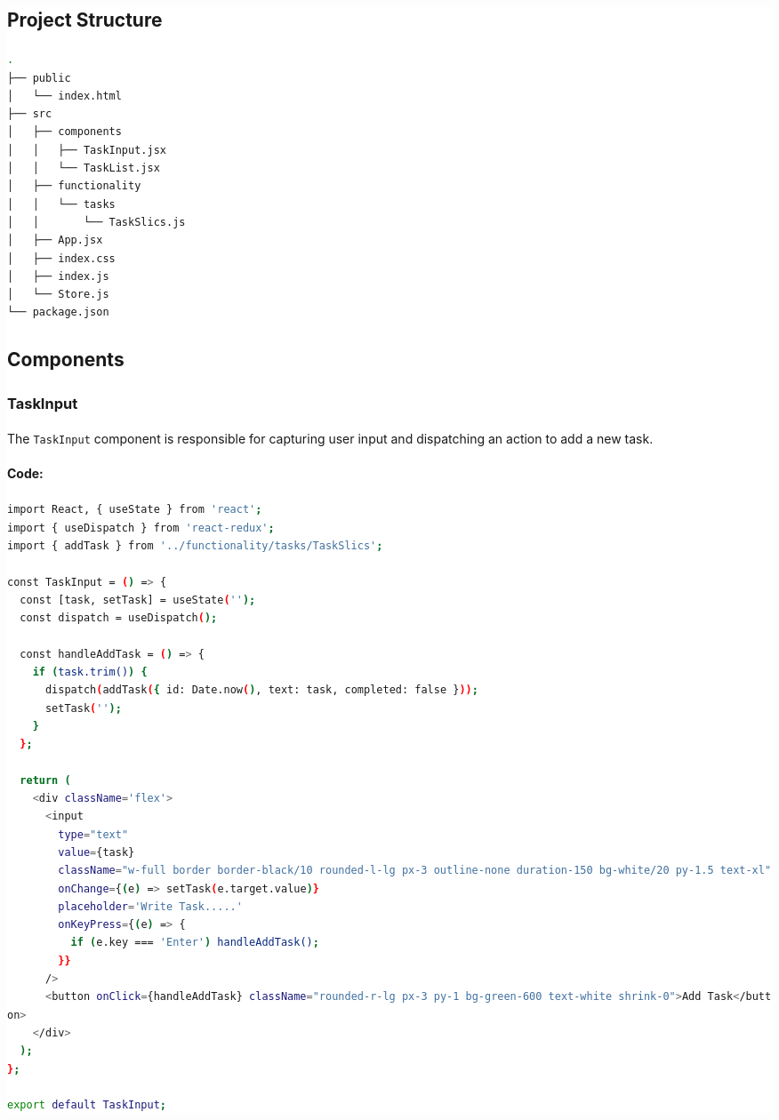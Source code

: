 ## Project Structure
```bash
.
├── public
│   └── index.html
├── src
│   ├── components
│   │   ├── TaskInput.jsx
│   │   └── TaskList.jsx
│   ├── functionality
│   │   └── tasks
│   │       └── TaskSlics.js
│   ├── App.jsx
│   ├── index.css
│   ├── index.js
│   └── Store.js
└── package.json
```

## Components

### TaskInput
The `TaskInput` component is responsible for capturing user input and dispatching an action to add a new task.
#### Code:
```bash
import React, { useState } from 'react';
import { useDispatch } from 'react-redux';
import { addTask } from '../functionality/tasks/TaskSlics';

const TaskInput = () => {
  const [task, setTask] = useState('');
  const dispatch = useDispatch();

  const handleAddTask = () => {
    if (task.trim()) {
      dispatch(addTask({ id: Date.now(), text: task, completed: false }));
      setTask('');
    }
  };

  return (
    <div className='flex'>
      <input
        type="text"
        value={task}
        className="w-full border border-black/10 rounded-l-lg px-3 outline-none duration-150 bg-white/20 py-1.5 text-xl"
        onChange={(e) => setTask(e.target.value)}
        placeholder='Write Task.....'
        onKeyPress={(e) => {
          if (e.key === 'Enter') handleAddTask();
        }}
      />
      <button onClick={handleAddTask} className="rounded-r-lg px-3 py-1 bg-green-600 text-white shrink-0">Add Task</button>
    </div>
  );
};

export default TaskInput;
```